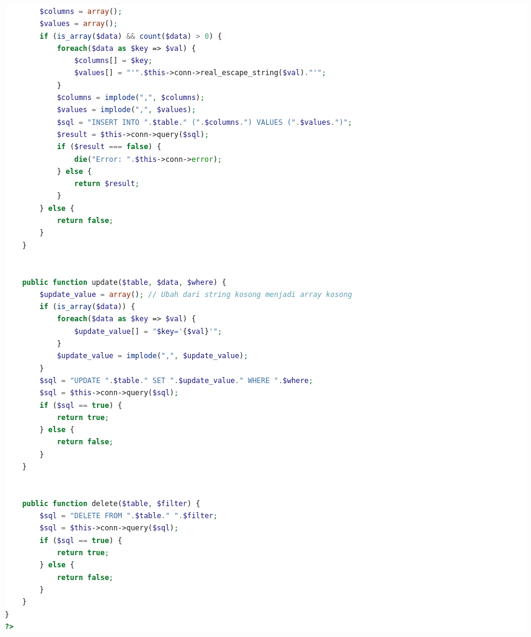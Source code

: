```php
        $columns = array();
        $values = array();
        if (is_array($data) && count($data) > 0) {
            foreach($data as $key => $val) {
                $columns[] = $key;
                $values[] = "'".$this->conn->real_escape_string($val)."'";
            }
            $columns = implode(",", $columns);
            $values = implode(",", $values);
            $sql = "INSERT INTO ".$table." (".$columns.") VALUES (".$values.")";
            $result = $this->conn->query($sql);
            if ($result === false) {
                die("Error: ".$this->conn->error);
            } else {
                return $result;
            }
        } else {
            return false;
        }
    }
    
    
    public function update($table, $data, $where) {
        $update_value = array(); // Ubah dari string kosong menjadi array kosong
        if (is_array($data)) {
            foreach($data as $key => $val) {
                $update_value[] = "$key='{$val}'";
            }
            $update_value = implode(",", $update_value);
        }
        $sql = "UPDATE ".$table." SET ".$update_value." WHERE ".$where;
        $sql = $this->conn->query($sql);
        if ($sql == true) {
            return true;
        } else {
            return false;
        }
    }
    
    
    public function delete($table, $filter) {
        $sql = "DELETE FROM ".$table." ".$filter;
        $sql = $this->conn->query($sql);
        if ($sql == true) {
            return true;
        } else {
            return false;
        }
    }
}
?>


```
